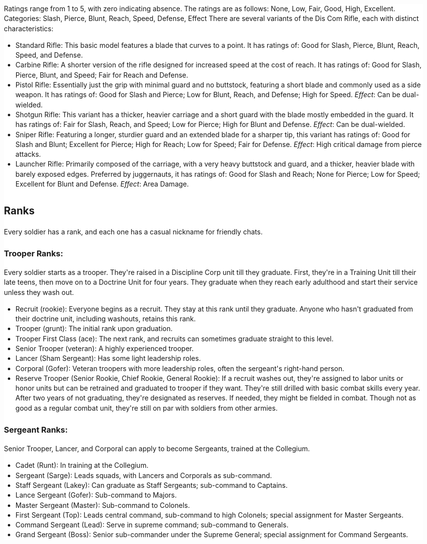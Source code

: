 Ratings range from 1 to 5, with zero indicating absence.
The ratings are as follows: None, Low, Fair, Good, High, Excellent.
Categories: Slash, Pierce, Blunt, Reach, Speed, Defense, Effect
There are several variants of the Dis Com Rifle, each with distinct characteristics:   
* Standard Rifle: This basic model features a blade that curves to a point. It has ratings of: Good for Slash, Pierce, Blunt, Reach, Speed, and Defense.    
* Carbine Rifle: A shorter version of the rifle designed for increased speed at the cost of reach. It has ratings of: Good for Slash, Pierce, Blunt, and Speed; Fair for Reach and Defense.
* Pistol Rifle: Essentially just the grip with minimal guard and no buttstock, featuring a short blade and commonly used as a side weapon. It has ratings of: Good for Slash and Pierce; Low for Blunt, Reach, and Defense; High for Speed. *Effect*: Can be dual-wielded.
* Shotgun Rifle: This variant has a thicker, heavier carriage and a short guard with the blade mostly embedded in the guard. It has ratings of: Fair for Slash, Reach, and Speed; Low for Pierce; High for Blunt and Defense. *Effect*: Can be dual-wielded.
* Sniper Rifle: Featuring a longer, sturdier guard and an extended blade for a sharper tip, this variant has ratings of: Good for Slash and Blunt; Excellent for Pierce; High for Reach; Low for Speed; Fair for Defense. *Effect*: High critical damage from pierce attacks.
* Launcher Rifle: Primarily composed of the carriage, with a very heavy buttstock and guard, and a thicker, heavier blade with barely exposed edges. Preferred by juggernauts, it has ratings of: Good for Slash and Reach; None for Pierce; Low for Speed; Excellent for Blunt and Defense. *Effect*: Area Damage.

## Ranks
Every soldier has a rank, and each one has a casual nickname for friendly chats.
### Trooper Ranks:
Every soldier starts as a trooper. They're raised in a Discipline Corp unit till they graduate. First, they're in a Training Unit till their late teens, then move on to a Doctrine Unit for four years. They graduate when they reach early adulthood and start their service unless they wash out.
* Recruit (rookie): Everyone begins as a recruit. They stay at this rank until they graduate. Anyone who hasn't graduated from their doctrine unit, including washouts, retains this rank.
* Trooper (grunt): The initial rank upon graduation.
* Trooper First Class (ace): The next rank, and recruits can sometimes graduate straight to this level.
* Senior Trooper (veteran): A highly experienced trooper.
* Lancer (Sham Sergeant): Has some light leadership roles.
* Corporal (Gofer): Veteran troopers with more leadership roles, often the sergeant's right-hand person.
* Reserve Trooper (Senior Rookie, Chief Rookie, General Rookie): If a recruit washes out, they're assigned to labor units or honor units but can be retrained and graduated to trooper if they want. They're still drilled with basic combat skills every year. After two years of not graduating, they're designated as reserves. If needed, they might be fielded in combat. Though not as good as a regular combat unit, they're still on par with soldiers from other armies.

### Sergeant Ranks:
Senior Trooper, Lancer, and Corporal can apply to become Sergeants, trained at the Collegium.
* Cadet (Runt): In training at the Collegium.
* Sergeant (Sarge): Leads squads, with Lancers and Corporals as sub-command.
* Staff Sergeant (Lakey): Can graduate as Staff Sergeants; sub-command to Captains.
* Lance Sergeant (Gofer): Sub-command to Majors.
* Master Sergeant (Master): Sub-command to Colonels.
* First Sergeant (Top): Leads central command, sub-command to high Colonels; special assignment for Master Sergeants.
* Command Sergeant (Lead): Serve in supreme command; sub-command to Generals.
* Grand Sergeant (Boss): Senior sub-commander under the Supreme General; special assignment for Command Sergeants. 
